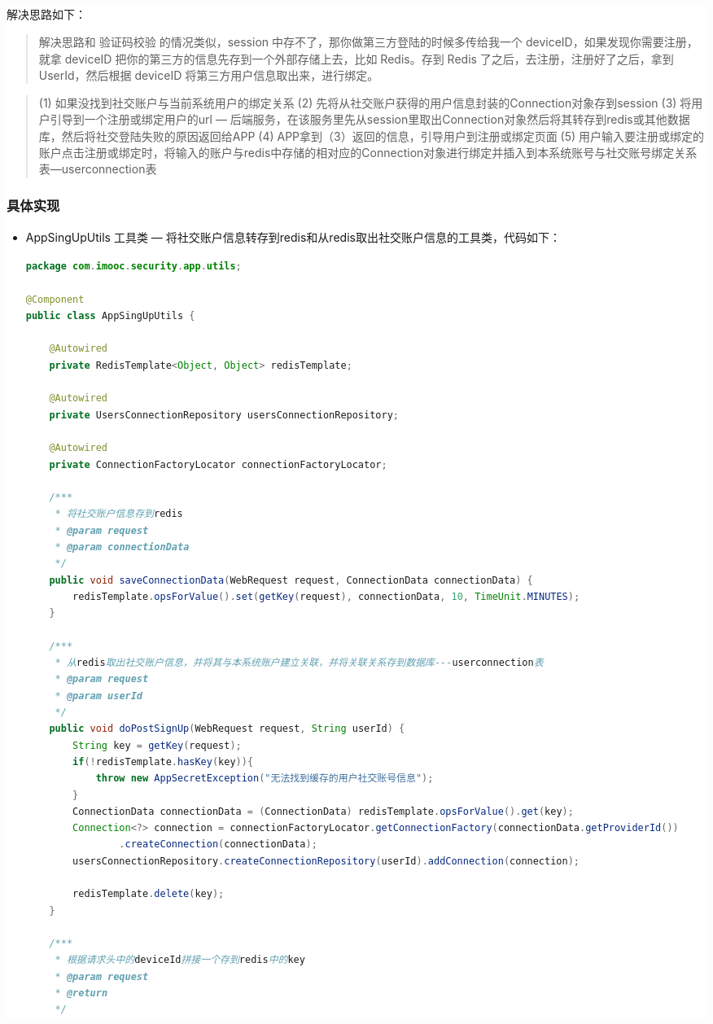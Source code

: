 解决思路如下：

> 解决思路和 验证码校验 的情况类似，session 中存不了，那你做第三方登陆的时候多传给我一个 deviceID，如果发现你需要注册， 就拿 deviceID 把你的第三方的信息先存到一个外部存储上去，比如 Redis。存到 Redis 了之后，去注册，注册好了之后，拿到 UserId，然后根据 deviceID 将第三方用户信息取出来，进行绑定。



>(1) 如果没找到社交账户与当前系统用户的绑定关系
>(2) 先将从社交账户获得的用户信息封装的Connection对象存到session
>(3) 将用户引导到一个注册或绑定用户的url — 后端服务，在该服务里先从session里取出Connection对象然后将其转存到redis或其他数据库，然后将社交登陆失败的原因返回给APP
>(4) APP拿到（3）返回的信息，引导用户到注册或绑定页面
>(5) 用户输入要注册或绑定的账户点击注册或绑定时，将输入的账户与redis中存储的相对应的Connection对象进行绑定并插入到本系统账号与社交账号绑定关系表—userconnection表



### 具体实现

- AppSingUpUtils 工具类 — 将社交账户信息转存到redis和从redis取出社交账户信息的工具类，代码如下：

  ```java
  package com.imooc.security.app.utils;
  
  @Component
  public class AppSingUpUtils {
  
      @Autowired
      private RedisTemplate<Object, Object> redisTemplate;
  
      @Autowired
      private UsersConnectionRepository usersConnectionRepository;
  
      @Autowired
      private ConnectionFactoryLocator connectionFactoryLocator;
  
      /***
       * 将社交账户信息存到redis
       * @param request
       * @param connectionData
       */
      public void saveConnectionData(WebRequest request, ConnectionData connectionData) {
          redisTemplate.opsForValue().set(getKey(request), connectionData, 10, TimeUnit.MINUTES);
      }
  
      /***
       * 从redis取出社交账户信息，并将其与本系统账户建立关联，并将关联关系存到数据库---userconnection表
       * @param request
       * @param userId
       */
      public void doPostSignUp(WebRequest request, String userId) {
          String key = getKey(request);
          if(!redisTemplate.hasKey(key)){
              throw new AppSecretException("无法找到缓存的用户社交账号信息");
          }
          ConnectionData connectionData = (ConnectionData) redisTemplate.opsForValue().get(key);
          Connection<?> connection = connectionFactoryLocator.getConnectionFactory(connectionData.getProviderId())
                  .createConnection(connectionData);
          usersConnectionRepository.createConnectionRepository(userId).addConnection(connection);
  
          redisTemplate.delete(key);
      }
  
      /***
       * 根据请求头中的deviceId拼接一个存到redis中的key
       * @param request
       * @return
       */
  ```